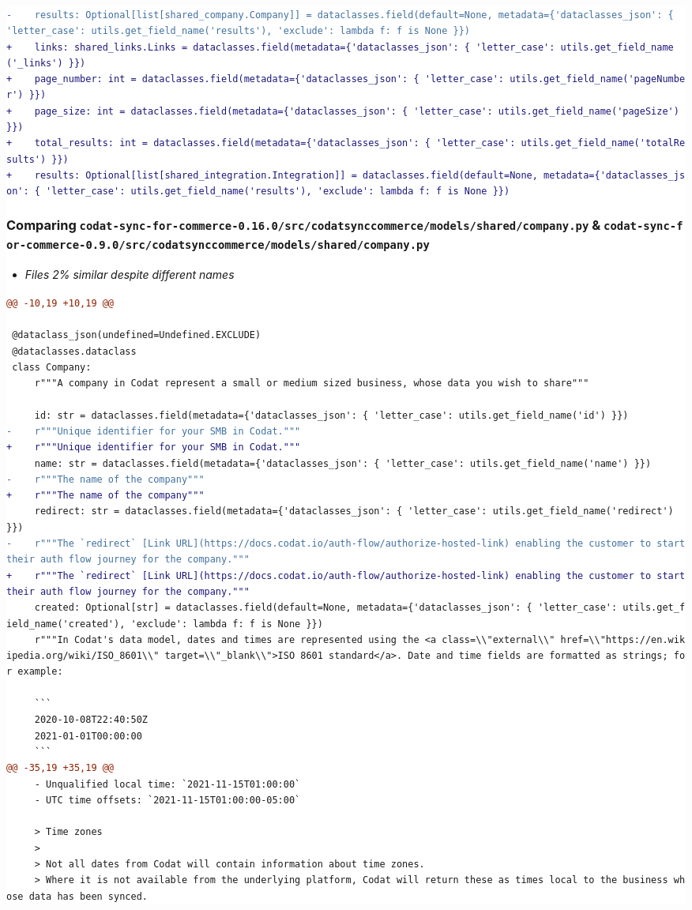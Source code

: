 ```diff
-    results: Optional[list[shared_company.Company]] = dataclasses.field(default=None, metadata={'dataclasses_json': { 'letter_case': utils.get_field_name('results'), 'exclude': lambda f: f is None }})
+    links: shared_links.Links = dataclasses.field(metadata={'dataclasses_json': { 'letter_case': utils.get_field_name('_links') }})  
+    page_number: int = dataclasses.field(metadata={'dataclasses_json': { 'letter_case': utils.get_field_name('pageNumber') }})  
+    page_size: int = dataclasses.field(metadata={'dataclasses_json': { 'letter_case': utils.get_field_name('pageSize') }})  
+    total_results: int = dataclasses.field(metadata={'dataclasses_json': { 'letter_case': utils.get_field_name('totalResults') }})  
+    results: Optional[list[shared_integration.Integration]] = dataclasses.field(default=None, metadata={'dataclasses_json': { 'letter_case': utils.get_field_name('results'), 'exclude': lambda f: f is None }})
```

### Comparing `codat-sync-for-commerce-0.16.0/src/codatsynccommerce/models/shared/company.py` & `codat-sync-for-commerce-0.9.0/src/codatsynccommerce/models/shared/company.py`

 * *Files 2% similar despite different names*

```diff
@@ -10,19 +10,19 @@
 
 @dataclass_json(undefined=Undefined.EXCLUDE)
 @dataclasses.dataclass
 class Company:
     r"""A company in Codat represent a small or medium sized business, whose data you wish to share"""
     
     id: str = dataclasses.field(metadata={'dataclasses_json': { 'letter_case': utils.get_field_name('id') }})
-    r"""Unique identifier for your SMB in Codat."""
+    r"""Unique identifier for your SMB in Codat."""  
     name: str = dataclasses.field(metadata={'dataclasses_json': { 'letter_case': utils.get_field_name('name') }})
-    r"""The name of the company"""
+    r"""The name of the company"""  
     redirect: str = dataclasses.field(metadata={'dataclasses_json': { 'letter_case': utils.get_field_name('redirect') }})
-    r"""The `redirect` [Link URL](https://docs.codat.io/auth-flow/authorize-hosted-link) enabling the customer to start their auth flow journey for the company."""
+    r"""The `redirect` [Link URL](https://docs.codat.io/auth-flow/authorize-hosted-link) enabling the customer to start their auth flow journey for the company."""  
     created: Optional[str] = dataclasses.field(default=None, metadata={'dataclasses_json': { 'letter_case': utils.get_field_name('created'), 'exclude': lambda f: f is None }})
     r"""In Codat's data model, dates and times are represented using the <a class=\\"external\\" href=\\"https://en.wikipedia.org/wiki/ISO_8601\\" target=\\"_blank\\">ISO 8601 standard</a>. Date and time fields are formatted as strings; for example:
     
     ```
     2020-10-08T22:40:50Z
     2021-01-01T00:00:00
     ```
@@ -35,19 +35,19 @@
     - Unqualified local time: `2021-11-15T01:00:00`
     - UTC time offsets: `2021-11-15T01:00:00-05:00`
     
     > Time zones
     > 
     > Not all dates from Codat will contain information about time zones.  
     > Where it is not available from the underlying platform, Codat will return these as times local to the business whose data has been synced.
```